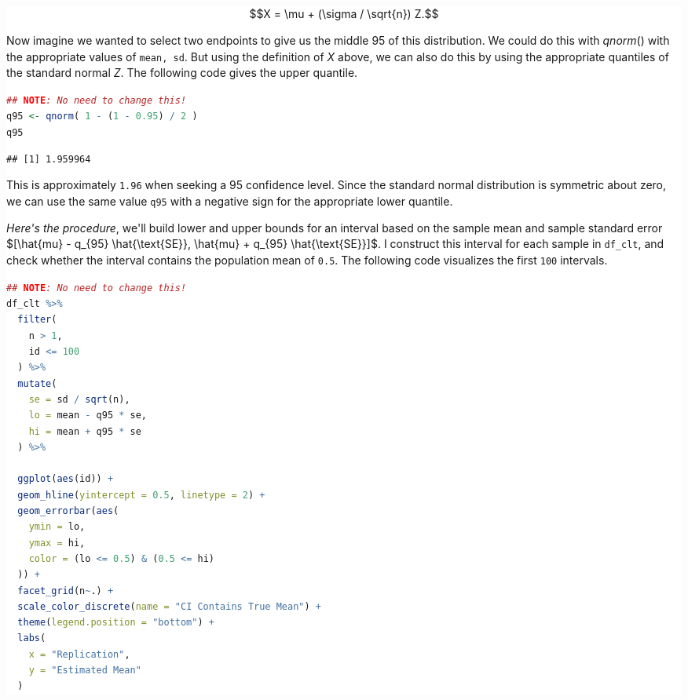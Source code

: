 $$X = \mu + (\sigma / \sqrt{n}) Z.$$

Now imagine we wanted to select two endpoints to give us the middle $95%$ of this distribution. We could do this with $qnorm()$ with the appropriate values of `mean, sd`. But using the definition of $X$ above, we can also do this by using the appropriate quantiles of the standard normal $Z$. The following code gives the upper quantile.


```r
## NOTE: No need to change this!
q95 <- qnorm( 1 - (1 - 0.95) / 2 )
q95
```

```
## [1] 1.959964
```

This is approximately `1.96` when seeking a $95%$ confidence level. Since the standard normal distribution is symmetric about zero, we can use the same value `q95` with a negative sign for the appropriate lower quantile.

*Here's the procedure*, we'll build lower and upper bounds for an interval based on the sample mean and sample standard error $[\hat{mu} - q_{95} \hat{\text{SE}}, \hat{mu} + q_{95} \hat{\text{SE}}]$. I construct this interval for each sample in `df_clt`, and check whether the interval contains the population mean of `0.5`. The following code visualizes the first `100` intervals.


```r
## NOTE: No need to change this!
df_clt %>%
  filter(
    n > 1,
    id <= 100
  ) %>%
  mutate(
    se = sd / sqrt(n),
    lo = mean - q95 * se,
    hi = mean + q95 * se
  ) %>%

  ggplot(aes(id)) +
  geom_hline(yintercept = 0.5, linetype = 2) +
  geom_errorbar(aes(
    ymin = lo,
    ymax = hi,
    color = (lo <= 0.5) & (0.5 <= hi)
  )) +
  facet_grid(n~.) +
  scale_color_discrete(name = "CI Contains True Mean") +
  theme(legend.position = "bottom") +
  labs(
    x = "Replication",
    y = "Estimated Mean"
  )
```
